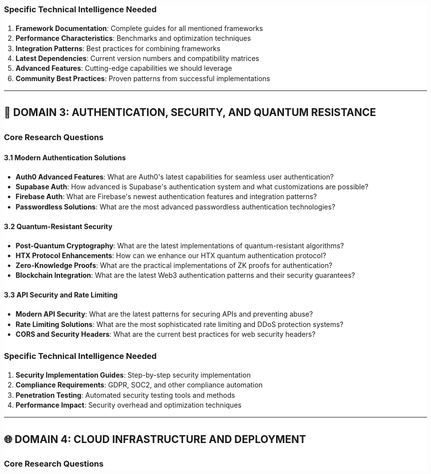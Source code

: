 ### **Specific Technical Intelligence Needed**
1. **Framework Documentation**: Complete guides for all mentioned frameworks
2. **Performance Characteristics**: Benchmarks and optimization techniques
3. **Integration Patterns**: Best practices for combining frameworks
4. **Latest Dependencies**: Current version numbers and compatibility matrices
5. **Advanced Features**: Cutting-edge capabilities we should leverage
6. **Community Best Practices**: Proven patterns from successful implementations

---

## 🔐 DOMAIN 3: AUTHENTICATION, SECURITY, AND QUANTUM RESISTANCE

### **Core Research Questions**

#### **3.1 Modern Authentication Solutions**
- **Auth0 Advanced Features**: What are Auth0's latest capabilities for seamless user authentication?
- **Supabase Auth**: How advanced is Supabase's authentication system and what customizations are possible?
- **Firebase Auth**: What are Firebase's newest authentication features and integration patterns?
- **Passwordless Solutions**: What are the most advanced passwordless authentication technologies?

#### **3.2 Quantum-Resistant Security**
- **Post-Quantum Cryptography**: What are the latest implementations of quantum-resistant algorithms?
- **HTX Protocol Enhancements**: How can we enhance our HTX quantum authentication protocol?
- **Zero-Knowledge Proofs**: What are the practical implementations of ZK proofs for authentication?
- **Blockchain Integration**: What are the latest Web3 authentication patterns and their security guarantees?

#### **3.3 API Security and Rate Limiting**
- **Modern API Security**: What are the latest patterns for securing APIs and preventing abuse?
- **Rate Limiting Solutions**: What are the most sophisticated rate limiting and DDoS protection systems?
- **CORS and Security Headers**: What are the current best practices for web security headers?

### **Specific Technical Intelligence Needed**
1. **Security Implementation Guides**: Step-by-step security implementation
2. **Compliance Requirements**: GDPR, SOC2, and other compliance automation
3. **Penetration Testing**: Automated security testing tools and methods
4. **Performance Impact**: Security overhead and optimization techniques

---

## 🌐 DOMAIN 4: CLOUD INFRASTRUCTURE AND DEPLOYMENT

### **Core Research Questions**
